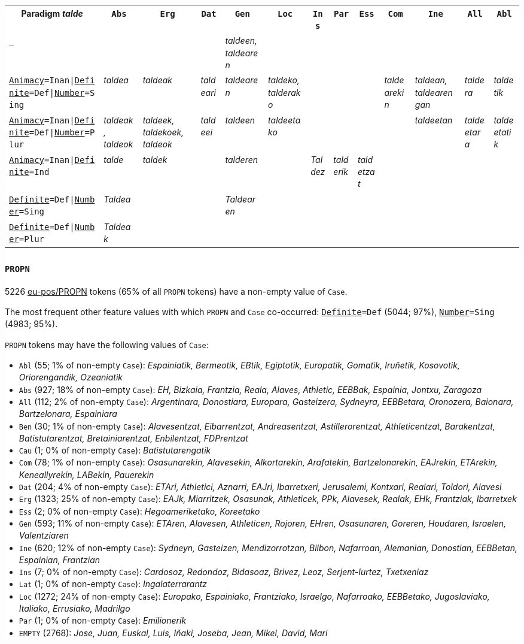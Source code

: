 <table>
  <tr><th>Paradigm <i>talde</i></th><th><tt>Abs</tt></th><th><tt>Erg</tt></th><th><tt>Dat</tt></th><th><tt>Gen</tt></th><th><tt>Loc</tt></th><th><tt>Ins</tt></th><th><tt>Par</tt></th><th><tt>Ess</tt></th><th><tt>Com</tt></th><th><tt>Ine</tt></th><th><tt>All</tt></th><th><tt>Abl</tt></th></tr>
  <tr><td><tt>_</tt></td><td></td><td></td><td></td><td><em>taldeen, taldearen</em></td><td></td><td></td><td></td><td></td><td></td><td></td><td></td><td></td></tr>
  <tr><td><tt><a href="Animacy.html">Animacy</a>=Inan|<a href="Definite.html">Definite</a>=Def|<a href="Number.html">Number</a>=Sing</tt></td><td><em>taldea</em></td><td><em>taldeak</em></td><td><em>taldeari</em></td><td><em>taldearen</em></td><td><em>taldeko, talderako</em></td><td></td><td></td><td></td><td><em>taldearekin</em></td><td><em>taldean, taldearengan</em></td><td><em>taldera</em></td><td><em>taldetik</em></td></tr>
  <tr><td><tt><a href="Animacy.html">Animacy</a>=Inan|<a href="Definite.html">Definite</a>=Def|<a href="Number.html">Number</a>=Plur</tt></td><td><em>taldeak, taldeok</em></td><td><em>taldeek, taldekoek, taldeok</em></td><td><em>taldeei</em></td><td><em>taldeen</em></td><td><em>taldeetako</em></td><td></td><td></td><td></td><td></td><td><em>taldeetan</em></td><td><em>taldeetara</em></td><td><em>taldeetatik</em></td></tr>
  <tr><td><tt><a href="Animacy.html">Animacy</a>=Inan|<a href="Definite.html">Definite</a>=Ind</tt></td><td><em>talde</em></td><td><em>taldek</em></td><td></td><td><em>talderen</em></td><td></td><td><em>Taldez</em></td><td><em>talderik</em></td><td><em>taldetzat</em></td><td></td><td></td><td></td><td></td></tr>
  <tr><td><tt><a href="Definite.html">Definite</a>=Def|<a href="Number.html">Number</a>=Sing</tt></td><td><em>Taldea</em></td><td></td><td></td><td><em>Taldearen</em></td><td></td><td></td><td></td><td></td><td></td><td></td><td></td><td></td></tr>
  <tr><td><tt><a href="Definite.html">Definite</a>=Def|<a href="Number.html">Number</a>=Plur</tt></td><td><em>Taldeak</em></td><td></td><td></td><td></td><td></td><td></td><td></td><td></td><td></td><td></td><td></td><td></td></tr>
</table>

### `PROPN`

5226 [eu-pos/PROPN]() tokens (65% of all `PROPN` tokens) have a non-empty value of `Case`.

The most frequent other feature values with which `PROPN` and `Case` co-occurred: <tt><a href="Definite.html">Definite</a>=Def</tt> (5044; 97%), <tt><a href="Number.html">Number</a>=Sing</tt> (4983; 95%).

`PROPN` tokens may have the following values of `Case`:

* `Abl` (55; 1% of non-empty `Case`): <em>Espainiatik, Bermeotik, EBtik, Egiptotik, Europatik, Gomatik, Iruñetik, Kosovotik, Oriorengandik, Ozeaniatik</em>
* `Abs` (927; 18% of non-empty `Case`): <em>EH, Bizkaia, Frantzia, Reala, Alaves, Athletic, EEBBak, Espainia, Jontxu, Zaragoza</em>
* `All` (112; 2% of non-empty `Case`): <em>Argentinara, Donostiara, Europara, Gasteizera, Sydneyra, EEBBetara, Oronozera, Baionara, Bartzelonara, Espainiara</em>
* `Ben` (30; 1% of non-empty `Case`): <em>Alavesentzat, Eibarrentzat, Andreasentzat, Astillerorentzat, Athleticentzat, Barakentzat, Batistutarentzat, Bretainiarentzat, Enbilentzat, FDPrentzat</em>
* `Cau` (1; 0% of non-empty `Case`): <em>Batistutarengatik</em>
* `Com` (78; 1% of non-empty `Case`): <em>Osasunarekin, Alavesekin, Alkortarekin, Arafatekin, Bartzelonarekin, EAJrekin, ETArekin, Keneallyrekin, LABekin, Pauerekin</em>
* `Dat` (204; 4% of non-empty `Case`): <em>ETAri, Athletici, Aznarri, EAJri, Ibarretxeri, Jerusalemi, Kontxari, Realari, Toldori, Alavesi</em>
* `Erg` (1323; 25% of non-empty `Case`): <em>EAJk, Miarritzek, Osasunak, Athleticek, PPk, Alavesek, Realak, EHk, Frantziak, Ibarretxek</em>
* `Ess` (2; 0% of non-empty `Case`): <em>Hegoameriketako, Koreetako</em>
* `Gen` (593; 11% of non-empty `Case`): <em>ETAren, Alavesen, Athleticen, Rojoren, EHren, Osasunaren, Goreren, Houdaren, Israelen, Valentziaren</em>
* `Ine` (620; 12% of non-empty `Case`): <em>Sydneyn, Gasteizen, Mendizorrotzan, Bilbon, Nafarroan, Alemanian, Donostian, EEBBetan, Espainian, Frantzian</em>
* `Ins` (7; 0% of non-empty `Case`): <em>Cardosoz, Redondoz, Bidasoaz, Brivez, Leoz, Serjent-Iurtez, Txetxeniaz</em>
* `Lat` (1; 0% of non-empty `Case`): <em>Ingalaterrarantz</em>
* `Loc` (1272; 24% of non-empty `Case`): <em>Europako, Espainiako, Frantziako, Israelgo, Nafarroako, EEBBetako, Jugoslaviako, Italiako, Errusiako, Madrilgo</em>
* `Par` (1; 0% of non-empty `Case`): <em>Emilionerik</em>
* `EMPTY` (2768): <em>Jose, Juan, Euskal, Luis, Iñaki, Joseba, Jean, Mikel, David, Mari</em>
